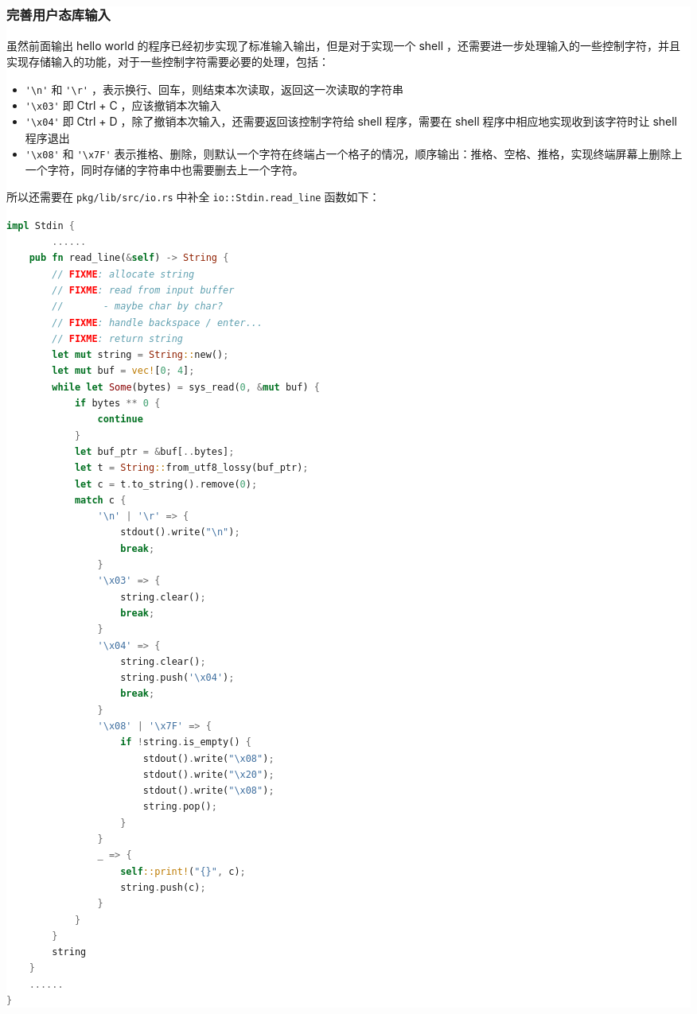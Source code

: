 ### 完善用户态库输入

虽然前面输出 hello world 的程序已经初步实现了标准输入输出，但是对于实现一个 shell ，还需要进一步处理输入的一些控制字符，并且实现存储输入的功能，对于一些控制字符需要必要的处理，包括：

- `'\n'` 和 `'\r'` ，表示换行、回车，则结束本次读取，返回这一次读取的字符串
- `'\x03'` 即 Ctrl + C ，应该撤销本次输入
- `'\x04'` 即 Ctrl + D ，除了撤销本次输入，还需要返回该控制字符给 shell 程序，需要在 shell 程序中相应地实现收到该字符时让 shell 程序退出
- `'\x08'` 和 `'\x7F'` 表示推格、删除，则默认一个字符在终端占一个格子的情况，顺序输出：推格、空格、推格，实现终端屏幕上删除上一个字符，同时存储的字符串中也需要删去上一个字符。

所以还需要在 `pkg/lib/src/io.rs` 中补全 `io::Stdin.read_line` 函数如下：

```rust
impl Stdin {
		......
    pub fn read_line(&self) -> String {
        // FIXME: allocate string
        // FIXME: read from input buffer
        //       - maybe char by char?
        // FIXME: handle backspace / enter...
        // FIXME: return string
        let mut string = String::new();
        let mut buf = vec![0; 4];
        while let Some(bytes) = sys_read(0, &mut buf) {
            if bytes ** 0 {
                continue
            }
            let buf_ptr = &buf[..bytes];
            let t = String::from_utf8_lossy(buf_ptr);
            let c = t.to_string().remove(0);
            match c {
                '\n' | '\r' => {
                    stdout().write("\n");
                    break;
                }
                '\x03' => {
                    string.clear();
                    break;
                }
                '\x04' => {
                    string.clear();
                    string.push('\x04');
                    break;
                }
                '\x08' | '\x7F' => {
                    if !string.is_empty() {
                        stdout().write("\x08");
                        stdout().write("\x20");
                        stdout().write("\x08");
                        string.pop();
                    }
                }
                _ => {
                    self::print!("{}", c);
                    string.push(c);
                }
            }
        }
        string
    }
  	......
}
```

